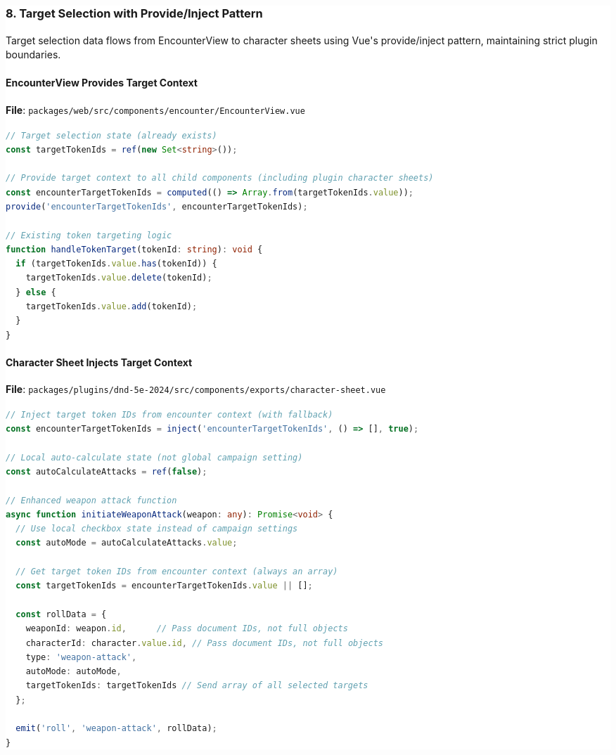 ### 8. Target Selection with Provide/Inject Pattern

Target selection data flows from EncounterView to character sheets using Vue's provide/inject pattern, maintaining strict plugin boundaries.

#### EncounterView Provides Target Context

**File**: `packages/web/src/components/encounter/EncounterView.vue`

```typescript
// Target selection state (already exists)
const targetTokenIds = ref(new Set<string>());

// Provide target context to all child components (including plugin character sheets)
const encounterTargetTokenIds = computed(() => Array.from(targetTokenIds.value));
provide('encounterTargetTokenIds', encounterTargetTokenIds);

// Existing token targeting logic
function handleTokenTarget(tokenId: string): void {
  if (targetTokenIds.value.has(tokenId)) {
    targetTokenIds.value.delete(tokenId);
  } else {
    targetTokenIds.value.add(tokenId);
  }
}
```

#### Character Sheet Injects Target Context

**File**: `packages/plugins/dnd-5e-2024/src/components/exports/character-sheet.vue`

```typescript
// Inject target token IDs from encounter context (with fallback)
const encounterTargetTokenIds = inject('encounterTargetTokenIds', () => [], true);

// Local auto-calculate state (not global campaign setting)
const autoCalculateAttacks = ref(false);

// Enhanced weapon attack function
async function initiateWeaponAttack(weapon: any): Promise<void> {
  // Use local checkbox state instead of campaign settings
  const autoMode = autoCalculateAttacks.value;
  
  // Get target token IDs from encounter context (always an array)
  const targetTokenIds = encounterTargetTokenIds.value || [];
  
  const rollData = {
    weaponId: weapon.id,      // Pass document IDs, not full objects
    characterId: character.value.id, // Pass document IDs, not full objects
    type: 'weapon-attack',
    autoMode: autoMode,
    targetTokenIds: targetTokenIds // Send array of all selected targets
  };
  
  emit('roll', 'weapon-attack', rollData);
}
```

